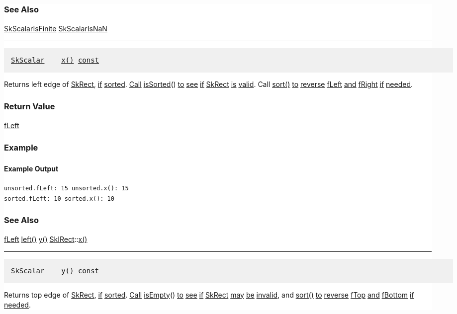 ### See Also

<a href='undocumented#SkScalarIsFinite'>SkScalarIsFinite</a> <a href='undocumented#SkScalarIsNaN'>SkScalarIsNaN</a>

<a name='SkRect_x'></a>

---

<pre style="padding: 1em 1em 1em 1em; width: 62.5em;background-color: #f0f0f0">
<a href='undocumented#SkScalar'>SkScalar</a>    <a href='#SkRect_x'>x()</a> <a href='#SkRect_x'>const</a>
</pre>

Returns left edge of <a href='SkRect_Reference#SkRect'>SkRect</a>, <a href='SkRect_Reference#SkRect'>if</a> <a href='SkRect_Reference#SkRect'>sorted</a>. <a href='SkRect_Reference#SkRect'>Call</a> <a href='#SkRect_isSorted'>isSorted</a>() <a href='#SkRect_isSorted'>to</a> <a href='#SkRect_isSorted'>see</a> <a href='#SkRect_isSorted'>if</a> <a href='SkRect_Reference#SkRect'>SkRect</a> <a href='SkRect_Reference#SkRect'>is</a> <a href='SkRect_Reference#SkRect'>valid</a>.
Call <a href='#SkRect_sort'>sort()</a> <a href='#SkRect_sort'>to</a> <a href='#SkRect_sort'>reverse</a> <a href='#SkRect_fLeft'>fLeft</a> <a href='#SkRect_fLeft'>and</a> <a href='#SkRect_fRight'>fRight</a> <a href='#SkRect_fRight'>if</a> <a href='#SkRect_fRight'>needed</a>.

### Return Value

<a href='#SkRect_fLeft'>fLeft</a>

### Example

<div><fiddle-embed name="23c77a35ac54a439a2989f840aa5cb99">

#### Example Output

~~~~
unsorted.fLeft: 15 unsorted.x(): 15
sorted.fLeft: 10 sorted.x(): 10
~~~~

</fiddle-embed></div>

### See Also

<a href='#SkRect_fLeft'>fLeft</a> <a href='#SkRect_left'>left()</a> <a href='#SkRect_y'>y()</a> <a href='SkIRect_Reference#SkIRect'>SkIRect</a>::<a href='#SkIRect_x'>x()</a>

<a name='SkRect_y'></a>

---

<pre style="padding: 1em 1em 1em 1em; width: 62.5em;background-color: #f0f0f0">
<a href='undocumented#SkScalar'>SkScalar</a>    <a href='#SkRect_y'>y()</a> <a href='#SkRect_y'>const</a>
</pre>

Returns top edge of <a href='SkRect_Reference#SkRect'>SkRect</a>, <a href='SkRect_Reference#SkRect'>if</a> <a href='SkRect_Reference#SkRect'>sorted</a>. <a href='SkRect_Reference#SkRect'>Call</a> <a href='#SkRect_isEmpty'>isEmpty</a>() <a href='#SkRect_isEmpty'>to</a> <a href='#SkRect_isEmpty'>see</a> <a href='#SkRect_isEmpty'>if</a> <a href='SkRect_Reference#SkRect'>SkRect</a> <a href='SkRect_Reference#SkRect'>may</a> <a href='SkRect_Reference#SkRect'>be</a> <a href='SkRect_Reference#SkRect'>invalid</a>,
and <a href='#SkRect_sort'>sort()</a> <a href='#SkRect_sort'>to</a> <a href='#SkRect_sort'>reverse</a> <a href='#SkRect_fTop'>fTop</a> <a href='#SkRect_fTop'>and</a> <a href='#SkRect_fBottom'>fBottom</a> <a href='#SkRect_fBottom'>if</a> <a href='#SkRect_fBottom'>needed</a>.
